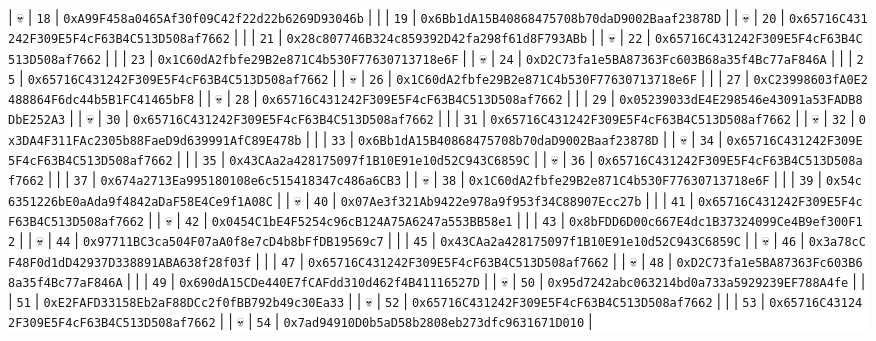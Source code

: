 | 💀  | `18`  | `0xA99F458a0465Af30f09C42f22d22b6269D93046b` |
|     | `19`  | `0x6Bb1dA15B40868475708b70daD9002Baaf23878D` |
| 💀  | `20`  | `0x65716C431242F309E5F4cF63B4C513D508af7662` |
|     | `21`  | `0x28c807746B324c859392D42fa298f61d8F793ABb` |
| 💀  | `22`  | `0x65716C431242F309E5F4cF63B4C513D508af7662` |
|     | `23`  | `0x1C60dA2fbfe29B2e871C4b530F77630713718e6F` |
| 💀  | `24`  | `0xD2C73fa1e5BA87363Fc603B68a35f4Bc77aF846A` |
|     | `25`  | `0x65716C431242F309E5F4cF63B4C513D508af7662` |
| 💀  | `26`  | `0x1C60dA2fbfe29B2e871C4b530F77630713718e6F` |
|     | `27`  | `0xC23998603fA0E2488864F6dc44b5B1FC41465bF8` |
| 💀  | `28`  | `0x65716C431242F309E5F4cF63B4C513D508af7662` |
|     | `29`  | `0x05239033dE4E298546e43091a53FADB8DbE252A3` |
| 💀  | `30`  | `0x65716C431242F309E5F4cF63B4C513D508af7662` |
|     | `31`  | `0x65716C431242F309E5F4cF63B4C513D508af7662` |
| 💀  | `32`  | `0x3DA4F311FAc2305b88FaeD9d639991AfC89E478b` |
|     | `33`  | `0x6Bb1dA15B40868475708b70daD9002Baaf23878D` |
| 💀  | `34`  | `0x65716C431242F309E5F4cF63B4C513D508af7662` |
|     | `35`  | `0x43CAa2a428175097f1B10E91e10d52C943C6859C` |
| 💀  | `36`  | `0x65716C431242F309E5F4cF63B4C513D508af7662` |
|     | `37`  | `0x674a2713Ea995180108e6c515418347c486a6CB3` |
| 💀  | `38`  | `0x1C60dA2fbfe29B2e871C4b530F77630713718e6F` |
|     | `39`  | `0x54c6351226bE0aAda9f4842aDaF58E4Ce9f1A08C` |
| 💀  | `40`  | `0x07Ae3f321Ab9422e978a9f953f34C88907Ecc27b` |
|     | `41`  | `0x65716C431242F309E5F4cF63B4C513D508af7662` |
| 💀  | `42`  | `0x0454C1bE4F5254c96cB124A75A6247a553BB58e1` |
|     | `43`  | `0x8bFDD6D00c667E4dc1B37324099Ce4B9ef300F12` |
| 💀  | `44`  | `0x97711BC3ca504F07aA0f8e7cD4b8bFfDB19569c7` |
|     | `45`  | `0x43CAa2a428175097f1B10E91e10d52C943C6859C` |
| 💀  | `46`  | `0x3a78cCF48F0d1dD42937D338891ABA638f28f03f` |
|     | `47`  | `0x65716C431242F309E5F4cF63B4C513D508af7662` |
| 💀  | `48`  | `0xD2C73fa1e5BA87363Fc603B68a35f4Bc77aF846A` |
|     | `49`  | `0x690dA15CDe440E7fCAFdd310d462f4B41116527D` |
| 💀  | `50`  | `0x95d7242abc063214bd0a733a5929239EF788A4fe` |
|     | `51`  | `0xE2FAFD33158Eb2aF88DCc2f0fBB792b49c30Ea33` |
| 💀  | `52`  | `0x65716C431242F309E5F4cF63B4C513D508af7662` |
|     | `53`  | `0x65716C431242F309E5F4cF63B4C513D508af7662` |
| 💀  | `54`  | `0x7ad94910D0b5aD58b2808eb273dfc9631671D010` |
